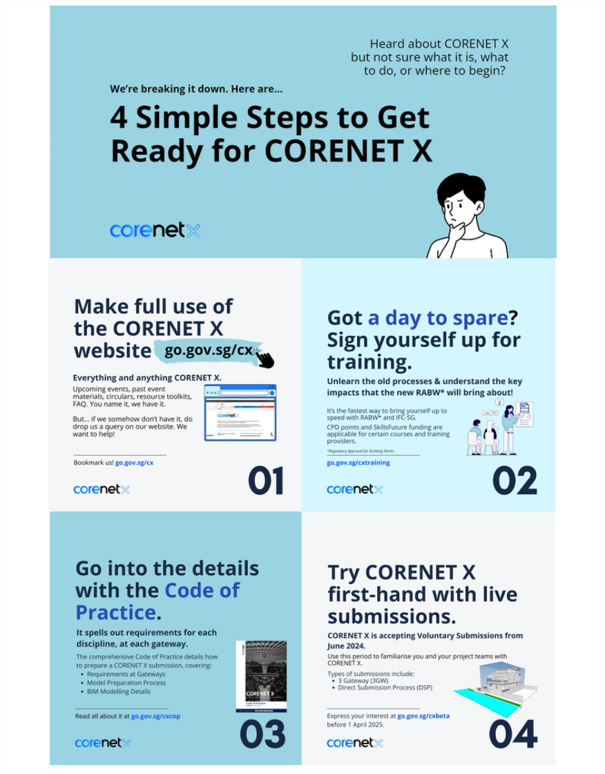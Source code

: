 <img style="width: 100%" height="auto" width="100%" alt="4 simple steps to get ready for CORENET X" src="/images/4_steps_combined_jpg_20240814.jpg">
</div>
<p></p>